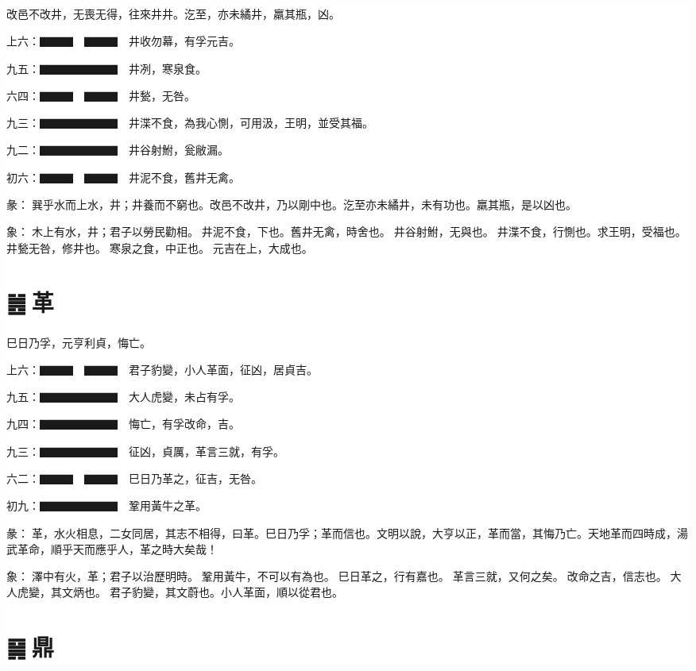 改邑不改井，无喪无得，往來井井。汔至，亦未繘井，羸其瓶，凶。

上六：▇▇▇　▇▇▇　井收勿幕，有孚元吉。

九五：▇▇▇▇▇▇▇　井冽，寒泉食。

六四：▇▇▇　▇▇▇　井甃，无咎。

九三：▇▇▇▇▇▇▇　井渫不食，為我心惻，可用汲，王明，並受其福。

九二：▇▇▇▇▇▇▇　井谷射鮒，瓮敝漏。

初六：▇▇▇　▇▇▇　井泥不食，舊井无禽。

彖：
巽乎水而上水，井；井養而不窮也。改邑不改井，乃以剛中也。汔至亦未繘井，未有功也。羸其瓶，是以凶也。

象：
木上有水，井；君子以勞民勸相。
井泥不食，下也。舊井无禽，時舍也。
井谷射鮒，无與也。
井渫不食，行惻也。求王明，受福也。
井甃无咎，修井也。
寒泉之食，中正也。
元吉在上，大成也。


# ䷰ 革 

巳日乃孚，元亨利貞，悔亡。

上六：▇▇▇　▇▇▇　君子豹變，小人革面，征凶，居貞吉。

九五：▇▇▇▇▇▇▇　大人虎變，未占有孚。

九四：▇▇▇▇▇▇▇　悔亡，有孚改命，吉。

九三：▇▇▇▇▇▇▇　征凶，貞厲，革言三就，有孚。

六二：▇▇▇　▇▇▇　巳日乃革之，征吉，无咎。

初九：▇▇▇▇▇▇▇　鞏用黃牛之革。

彖：
革，水火相息，二女同居，其志不相得，曰革。巳日乃孚；革而信也。文明以說，大亨以正，革而當，其悔乃亡。天地革而四時成，湯武革命，順乎天而應乎人，革之時大矣哉！

象：
澤中有火，革；君子以治歷明時。
鞏用黃牛，不可以有為也。
巳日革之，行有嘉也。
革言三就，又何之矣。
改命之吉，信志也。
大人虎變，其文炳也。
君子豹變，其文蔚也。小人革面，順以從君也。




# ䷱ 鼎 
